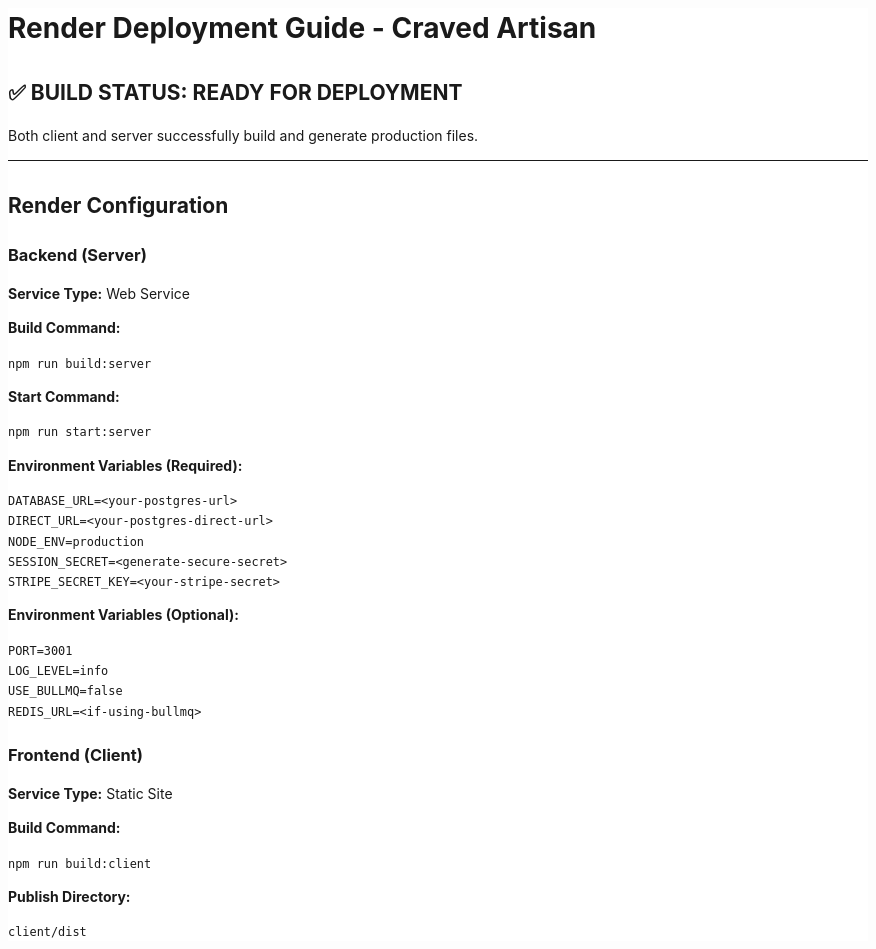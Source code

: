 # Render Deployment Guide - Craved Artisan

## ✅ BUILD STATUS: READY FOR DEPLOYMENT

Both client and server successfully build and generate production files.

---

## Render Configuration

### Backend (Server)

**Service Type:** Web Service

**Build Command:**
```bash
npm run build:server
```

**Start Command:**
```bash
npm run start:server
```

**Environment Variables (Required):**
```
DATABASE_URL=<your-postgres-url>
DIRECT_URL=<your-postgres-direct-url>
NODE_ENV=production
SESSION_SECRET=<generate-secure-secret>
STRIPE_SECRET_KEY=<your-stripe-secret>
```

**Environment Variables (Optional):**
```
PORT=3001
LOG_LEVEL=info
USE_BULLMQ=false
REDIS_URL=<if-using-bullmq>
```

### Frontend (Client)

**Service Type:** Static Site

**Build Command:**
```bash
npm run build:client
```

**Publish Directory:**
```
client/dist
```
